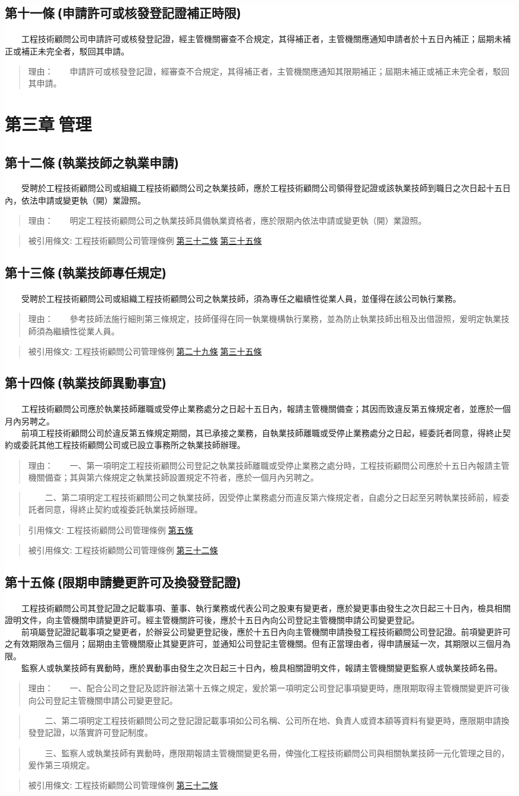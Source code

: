 

第十一條 (申請許可或核發登記證補正時限)
---------------------------------------
　　工程技術顧問公司申請許可或核發登記證，經主管機關審查不合規定，其得補正者，主管機關應通知申請者於十五日內補正；屆期未補正或補正未完全者，駁回其申請。  
> 理由：　　申請許可或核發登記證，經審查不合規定，其得補正者，主管機關應通知其限期補正；屆期未補正或補正未完全者，駁回其申請。



第三章 管理
===========
第十二條 (執業技師之執業申請)
-----------------------------
　　受聘於工程技術顧問公司或組織工程技術顧問公司之執業技師，應於工程技術顧問公司領得登記證或該執業技師到職日之次日起十五日內，依法申請或變更執（開）業證照。  
> 理由：　　明定工程技術顧問公司之執業技師具備執業資格者，應於限期內依法申請或變更執（開）業證照。

> 被引用條文: 工程技術顧問公司管理條例 [第三十二條](../../交通建設/工程管理/工程技術顧問公司管理條例.md#第三十二條-罰則) [第三十五條](../../交通建設/工程管理/工程技術顧問公司管理條例.md#第三十五條-罰則)



第十三條 (執業技師專任規定)
---------------------------
　　受聘於工程技術顧問公司或組織工程技術顧問公司之執業技師，須為專任之繼續性從業人員，並僅得在該公司執行業務。  
> 理由：　　參考技師法施行細則第三條規定，技師僅得在同一執業機構執行業務，並為防止執業技師出租及出借證照，爰明定執業技師須為繼續性從業人員。

> 被引用條文: 工程技術顧問公司管理條例 [第二十九條](../../交通建設/工程管理/工程技術顧問公司管理條例.md#第二十九條-罰則) [第三十五條](../../交通建設/工程管理/工程技術顧問公司管理條例.md#第三十五條-罰則)



第十四條 (執業技師異動事宜)
---------------------------
　　工程技術顧問公司應於執業技師離職或受停止業務處分之日起十五日內，報請主管機關備查；其因而致違反第五條規定者，並應於一個月內另聘之。  
　　前項工程技術顧問公司於違反第五條規定期間，其已承接之業務，自執業技師離職或受停止業務處分之日起，經委託者同意，得終止契約或委託其他工程技術顧問公司或已設立事務所之執業技師辦理。  
> 理由：　　一、第一項明定工程技術顧問公司登記之執業技師離職或受停止業務之處分時，工程技術顧問公司應於十五日內報請主管機關備查；其與第六條規定之執業技師設置規定不符者，應於一個月內另聘之。

> 　　二、第二項明定工程技術顧問公司之執業技師，因受停止業務處分而違反第六條規定者，自處分之日起至另聘執業技師前，經委託者同意，得終止契約或複委託執業技師辦理。

> 引用條文: 工程技術顧問公司管理條例 [第五條](../../交通建設/工程管理/工程技術顧問公司管理條例.md#第五條-公司負責人資格限制)

> 被引用條文: 工程技術顧問公司管理條例 [第三十二條](../../交通建設/工程管理/工程技術顧問公司管理條例.md#第三十二條-罰則)



第十五條 (限期申請變更許可及換發登記證)
---------------------------------------
　　工程技術顧問公司其登記證之記載事項、董事、執行業務或代表公司之股東有變更者，應於變更事由發生之次日起三十日內，檢具相關證明文件，向主管機關申請變更許可。經主管機關許可後，應於十五日內向公司登記主管機關申請公司變更登記。  
　　前項屬登記證記載事項之變更者，於辦妥公司變更登記後，應於十五日內向主管機關申請換發工程技術顧問公司登記證。前項變更許可之有效期限為三個月；屆期由主管機關廢止其變更許可，並通知公司登記主管機關。但有正當理由者，得申請展延一次，其期限以三個月為限。  
　　監察人或執業技師有異動時，應於異動事由發生之次日起三十日內，檢具相關證明文件，報請主管機關變更監察人或執業技師名冊。  
> 理由：　　一、配合公司之登記及認許辦法第十五條之規定，爰於第一項明定公司登記事項變更時，應限期取得主管機關變更許可後向公司登記主管機關申請公司變更登記。

> 　　二、第二項明定工程技術顧問公司之登記證記載事項如公司名稱、公司所在地、負責人或資本額等資料有變更時，應限期申請換發登記證，以落實許可登記制度。

> 　　三、監察人或執業技師有異動時，應限期報請主管機關變更名冊，俾強化工程技術顧問公司與相關執業技師一元化管理之目的，爰作第三項規定。

> 被引用條文: 工程技術顧問公司管理條例 [第三十二條](../../交通建設/工程管理/工程技術顧問公司管理條例.md#第三十二條-罰則)
